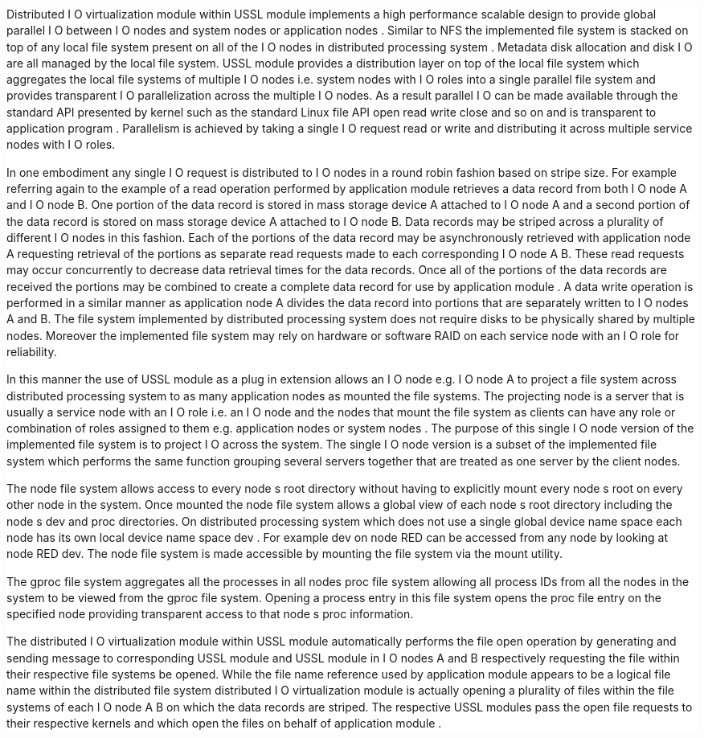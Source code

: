 Distributed I O virtualization module within USSL module implements a high performance scalable design to provide global parallel I O between I O nodes and system nodes or application nodes . Similar to NFS the implemented file system is stacked on top of any local file system present on all of the I O nodes in distributed processing system . Metadata disk allocation and disk I O are all managed by the local file system. USSL module provides a distribution layer on top of the local file system which aggregates the local file systems of multiple I O nodes i.e. system nodes with I O roles into a single parallel file system and provides transparent I O parallelization across the multiple I O nodes. As a result parallel I O can be made available through the standard API presented by kernel such as the standard Linux file API open read write close and so on and is transparent to application program . Parallelism is achieved by taking a single I O request read or write and distributing it across multiple service nodes with I O roles.

In one embodiment any single I O request is distributed to I O nodes in a round robin fashion based on stripe size. For example referring again to the example of a read operation performed by application module retrieves a data record from both I O node A and I O node B. One portion of the data record is stored in mass storage device A attached to I O node A and a second portion of the data record is stored on mass storage device A attached to I O node B. Data records may be striped across a plurality of different I O nodes in this fashion. Each of the portions of the data record may be asynchronously retrieved with application node A requesting retrieval of the portions as separate read requests made to each corresponding I O node A B. These read requests may occur concurrently to decrease data retrieval times for the data records. Once all of the portions of the data records are received the portions may be combined to create a complete data record for use by application module . A data write operation is performed in a similar manner as application node A divides the data record into portions that are separately written to I O nodes A and B. The file system implemented by distributed processing system does not require disks to be physically shared by multiple nodes. Moreover the implemented file system may rely on hardware or software RAID on each service node with an I O role for reliability.

In this manner the use of USSL module as a plug in extension allows an I O node e.g. I O node A to project a file system across distributed processing system to as many application nodes as mounted the file systems. The projecting node is a server that is usually a service node with an I O role i.e. an I O node and the nodes that mount the file system as clients can have any role or combination of roles assigned to them e.g. application nodes or system nodes . The purpose of this single I O node version of the implemented file system is to project I O across the system. The single I O node version is a subset of the implemented file system which performs the same function grouping several servers together that are treated as one server by the client nodes.

The node file system allows access to every node s root directory without having to explicitly mount every node s root on every other node in the system. Once mounted the node file system allows a global view of each node s root directory including the node s dev and proc directories. On distributed processing system which does not use a single global device name space each node has its own local device name space dev . For example dev on node RED can be accessed from any node by looking at node RED dev. The node file system is made accessible by mounting the file system via the mount utility.

The gproc file system aggregates all the processes in all nodes proc file system allowing all process IDs from all the nodes in the system to be viewed from the gproc file system. Opening a process entry in this file system opens the proc file entry on the specified node providing transparent access to that node s proc information.

The distributed I O virtualization module within USSL module automatically performs the file open operation by generating and sending message to corresponding USSL module and USSL module in I O nodes A and B respectively requesting the file within their respective file systems be opened. While the file name reference used by application module appears to be a logical file name within the distributed file system distributed I O virtualization module is actually opening a plurality of files within the file systems of each I O node A B on which the data records are striped. The respective USSL modules pass the open file requests to their respective kernels and which open the files on behalf of application module .
